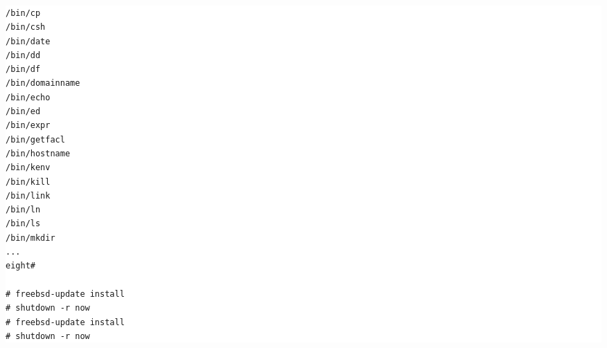 ```
/bin/cp
/bin/csh
/bin/date
/bin/dd
/bin/df
/bin/domainname
/bin/echo
/bin/ed
/bin/expr
/bin/getfacl
/bin/hostname
/bin/kenv
/bin/kill
/bin/link
/bin/ln
/bin/ls
/bin/mkdir
...
eight# 

# freebsd-update install
# shutdown -r now
# freebsd-update install
# shutdown -r now
```

